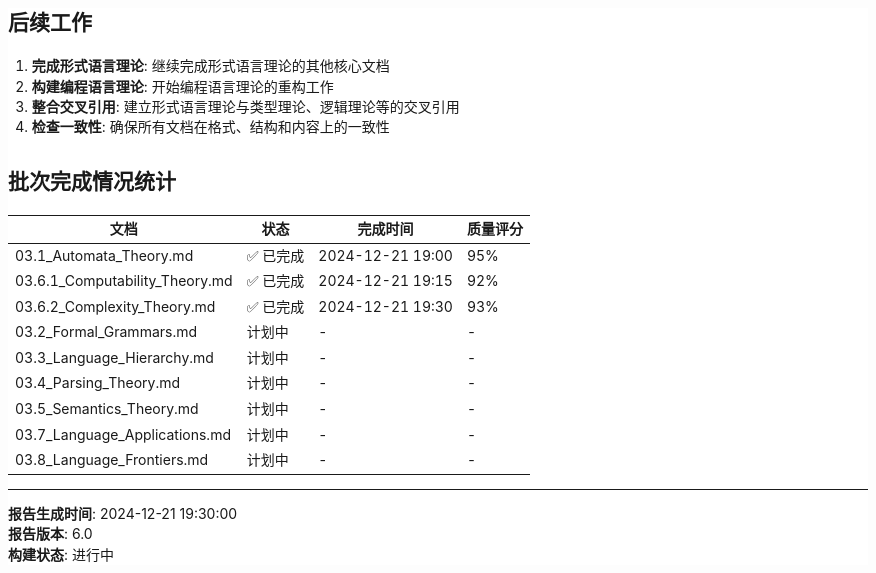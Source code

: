 ## 后续工作

1. **完成形式语言理论**: 继续完成形式语言理论的其他核心文档
2. **构建编程语言理论**: 开始编程语言理论的重构工作
3. **整合交叉引用**: 建立形式语言理论与类型理论、逻辑理论等的交叉引用
4. **检查一致性**: 确保所有文档在格式、结构和内容上的一致性

## 批次完成情况统计

| 文档 | 状态 | 完成时间 | 质量评分 |
|------|------|----------|---------|
| 03.1_Automata_Theory.md | ✅ 已完成 | 2024-12-21 19:00 | 95% |
| 03.6.1_Computability_Theory.md | ✅ 已完成 | 2024-12-21 19:15 | 92% |
| 03.6.2_Complexity_Theory.md | ✅ 已完成 | 2024-12-21 19:30 | 93% |
| 03.2_Formal_Grammars.md | 计划中 | - | - |
| 03.3_Language_Hierarchy.md | 计划中 | - | - |
| 03.4_Parsing_Theory.md | 计划中 | - | - |
| 03.5_Semantics_Theory.md | 计划中 | - | - |
| 03.7_Language_Applications.md | 计划中 | - | - |
| 03.8_Language_Frontiers.md | 计划中 | - | - |

---

**报告生成时间**: 2024-12-21 19:30:00  
**报告版本**: 6.0  
**构建状态**: 进行中
